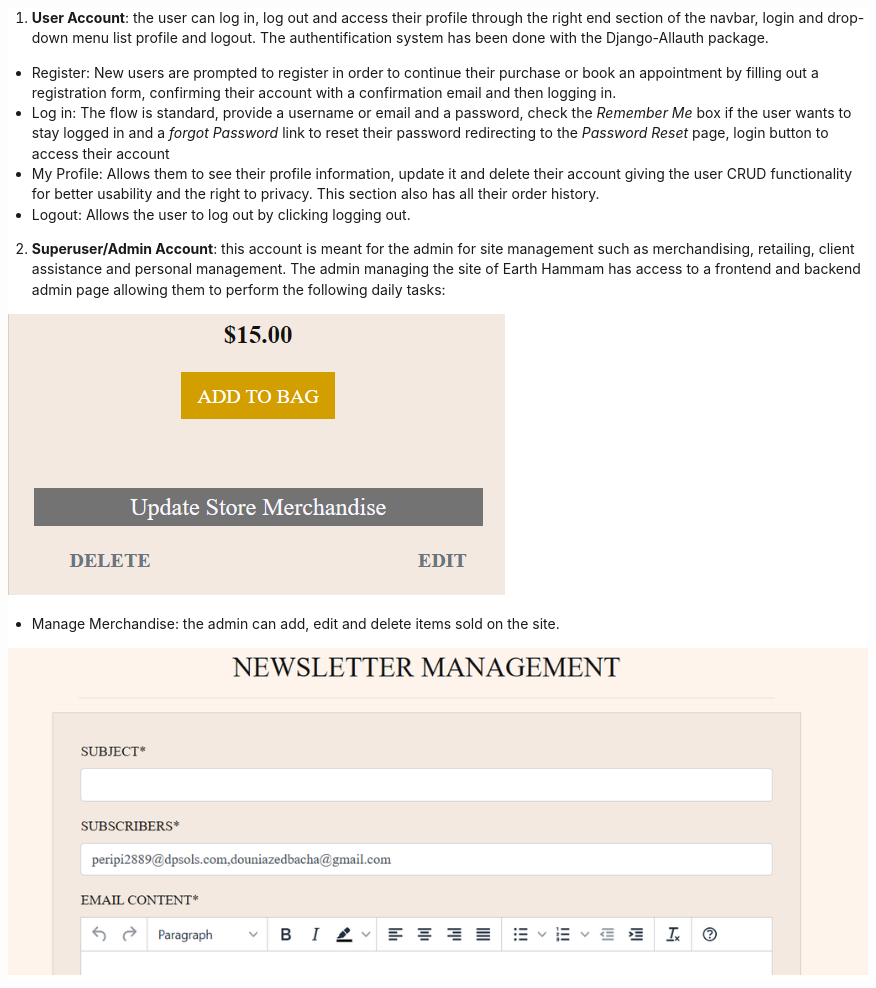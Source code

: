 

 1. **User Account**: the user can log in, log out and access their profile through the right end section of the navbar, login and drop-down menu list profile and logout. The authentification system has been done with the Django-Allauth package.

- Register: New users are prompted to register in order to continue their purchase or book an appointment by filling out a registration form, confirming their account with a confirmation email and then logging in.
- Log in: The flow is standard, provide a username or email and a password, check the *Remember Me* box if the user wants to stay logged in and a *forgot Password* link to reset their password redirecting to the *Password Reset* page, login button to access their account
- My Profile: Allows them to see their profile information, update it and delete their account giving the user CRUD functionality for better usability and the right to privacy. This section also has all their order history.
- Logout: Allows the user to log out by clicking logging out.

 2. **Superuser/Admin Account**: this account is meant for the admin for site management such as merchandising, retailing, client assistance and personal management. The admin managing the site of Earth Hammam has access to a frontend and backend admin page allowing them to perform the following daily tasks:

![Logged in](static/images/merchandizing.png)

- Manage Merchandise: the admin can add, edit and delete items sold on the site.

![Newsletter Management](static/images/newsletter-management.png)
